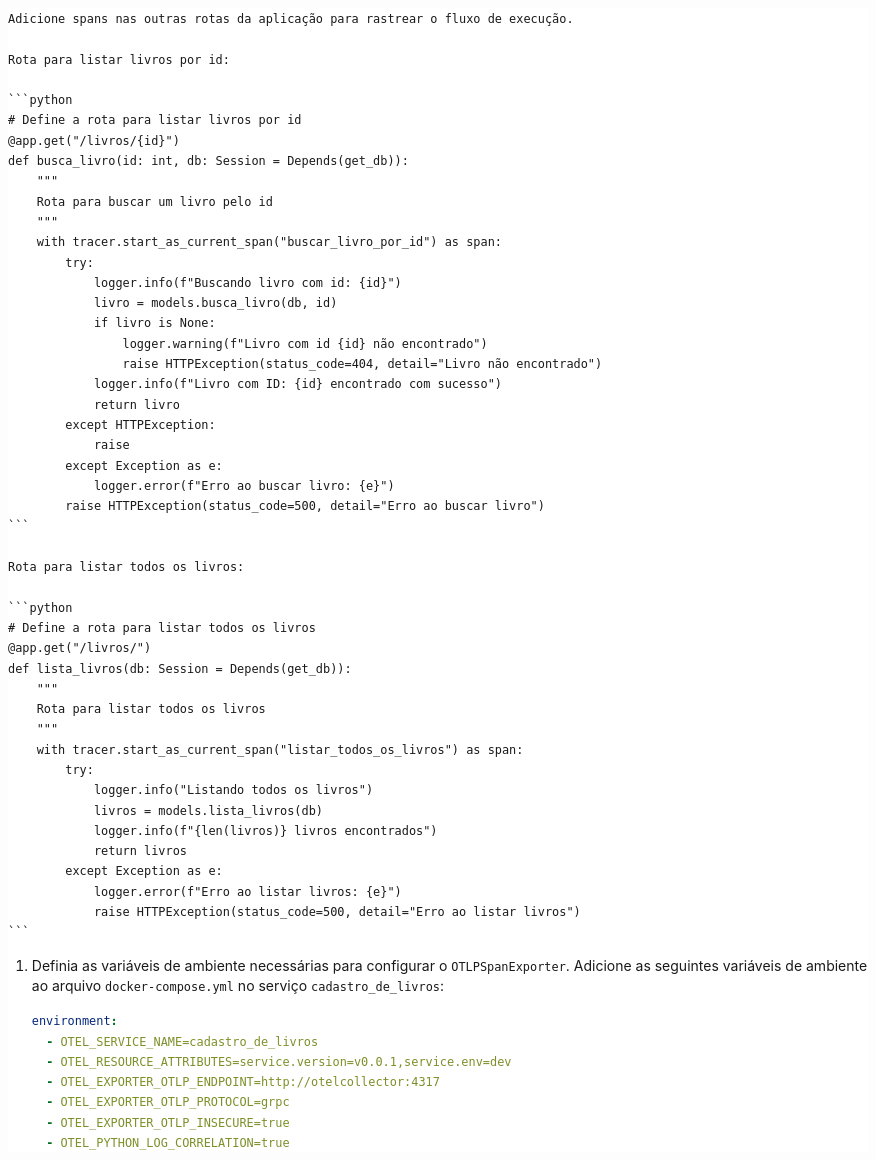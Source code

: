     Adicione spans nas outras rotas da aplicação para rastrear o fluxo de execução.

    Rota para listar livros por id:

    ```python
    # Define a rota para listar livros por id
    @app.get("/livros/{id}")
    def busca_livro(id: int, db: Session = Depends(get_db)):
        """
        Rota para buscar um livro pelo id
        """
        with tracer.start_as_current_span("buscar_livro_por_id") as span:
            try:
                logger.info(f"Buscando livro com id: {id}")
                livro = models.busca_livro(db, id)
                if livro is None:
                    logger.warning(f"Livro com id {id} não encontrado")
                    raise HTTPException(status_code=404, detail="Livro não encontrado")
                logger.info(f"Livro com ID: {id} encontrado com sucesso")
                return livro
            except HTTPException:
                raise
            except Exception as e:
                logger.error(f"Erro ao buscar livro: {e}")
            raise HTTPException(status_code=500, detail="Erro ao buscar livro")
    ```

    Rota para listar todos os livros:

    ```python
    # Define a rota para listar todos os livros
    @app.get("/livros/")
    def lista_livros(db: Session = Depends(get_db)):
        """
        Rota para listar todos os livros
        """
        with tracer.start_as_current_span("listar_todos_os_livros") as span:
            try:
                logger.info("Listando todos os livros")
                livros = models.lista_livros(db)
                logger.info(f"{len(livros)} livros encontrados")
                return livros
            except Exception as e:
                logger.error(f"Erro ao listar livros: {e}")
                raise HTTPException(status_code=500, detail="Erro ao listar livros")
    ```

1. Definia as variáveis de ambiente necessárias para configurar o `OTLPSpanExporter`. Adicione as seguintes variáveis de ambiente ao arquivo `docker-compose.yml` no serviço `cadastro_de_livros`:

    ```yaml
    environment:
      - OTEL_SERVICE_NAME=cadastro_de_livros
      - OTEL_RESOURCE_ATTRIBUTES=service.version=v0.0.1,service.env=dev
      - OTEL_EXPORTER_OTLP_ENDPOINT=http://otelcollector:4317
      - OTEL_EXPORTER_OTLP_PROTOCOL=grpc
      - OTEL_EXPORTER_OTLP_INSECURE=true
      - OTEL_PYTHON_LOG_CORRELATION=true
    ```
